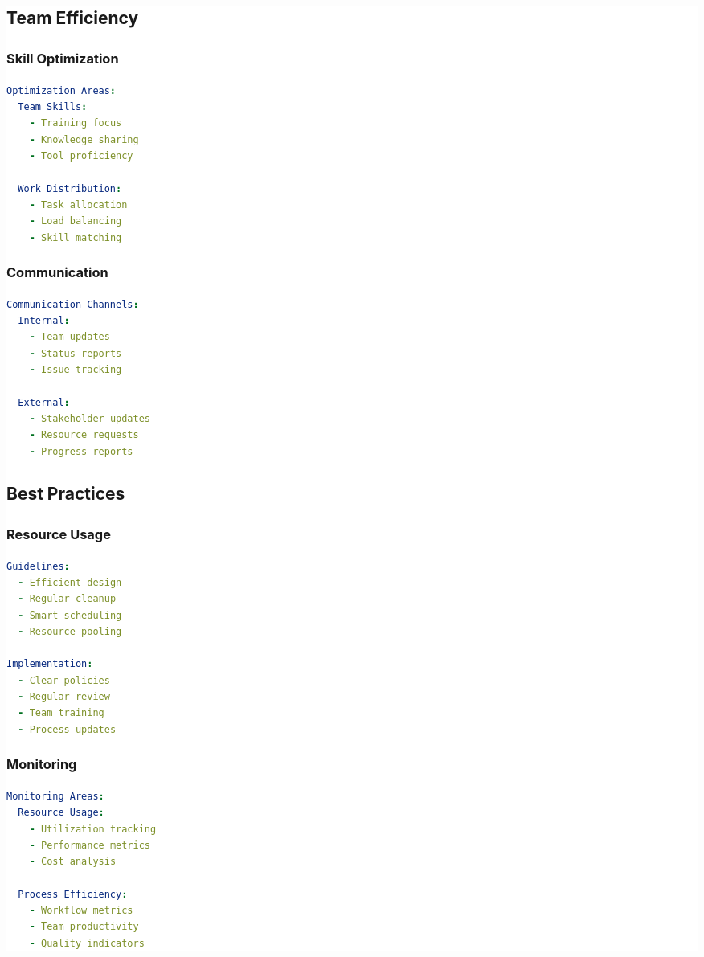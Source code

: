 ## Team Efficiency

### Skill Optimization
```yaml
Optimization Areas:
  Team Skills:
    - Training focus
    - Knowledge sharing
    - Tool proficiency
    
  Work Distribution:
    - Task allocation
    - Load balancing
    - Skill matching
```

### Communication
```yaml
Communication Channels:
  Internal:
    - Team updates
    - Status reports
    - Issue tracking
    
  External:
    - Stakeholder updates
    - Resource requests
    - Progress reports
```

## Best Practices

### Resource Usage
```yaml
Guidelines:
  - Efficient design
  - Regular cleanup
  - Smart scheduling
  - Resource pooling

Implementation:
  - Clear policies
  - Regular review
  - Team training
  - Process updates
```

### Monitoring
```yaml
Monitoring Areas:
  Resource Usage:
    - Utilization tracking
    - Performance metrics
    - Cost analysis
    
  Process Efficiency:
    - Workflow metrics
    - Team productivity
    - Quality indicators
```
